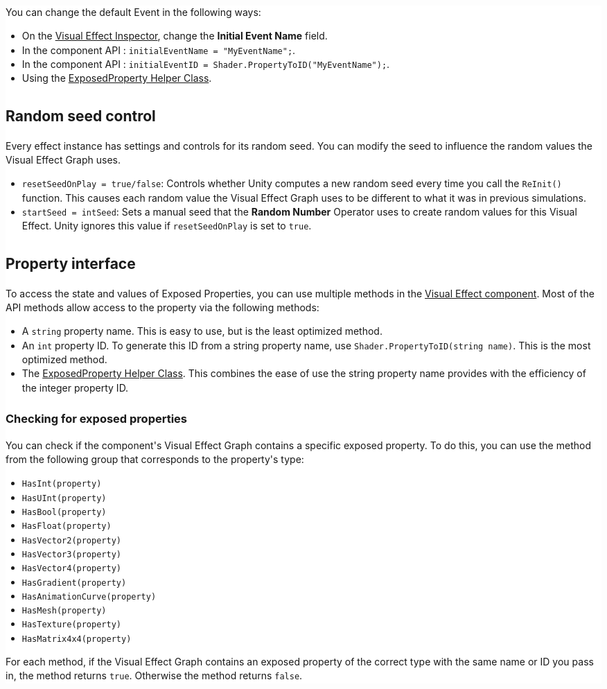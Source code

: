 You can change the default Event in the following ways:

* On the [Visual Effect Inspector](VisualEffectComponent.md), change the **Initial Event Name** field.
* In the component API : `initialEventName = "MyEventName";`.
* In the component API : `initialEventID = Shader.PropertyToID("MyEventName");`.
* Using the [ExposedProperty Helper Class](ExposedPropertyHelper.md).

## Random seed control

Every effect instance has settings and controls for its random seed. You can modify the seed to influence the random values the Visual Effect Graph uses.

* `resetSeedOnPlay = true/false`: Controls whether Unity computes a new random seed every time you call the `ReInit()` function. This causes each random value the Visual Effect Graph uses to be different to what it was in previous simulations.
* `startSeed = intSeed`: Sets a manual seed that the **Random Number** Operator uses to create random values for this Visual Effect. Unity ignores this value if `resetSeedOnPlay` is set to `true`.

<a name="PropertyInterface"></a>

## Property interface

To access the state and values of Exposed Properties, you can use multiple methods in the [Visual Effect component](VisualEffectComponent.md). Most of the API methods allow access to the property via the following methods:

* A `string` property name. This is easy to use, but is the least optimized method.
* An `int` property ID. To generate this ID from a string property name, use `Shader.PropertyToID(string name)`. This is the most optimized method.
* The [ExposedProperty Helper Class](ExposedPropertyHelper.md). This combines the ease of use the string property name provides with the efficiency of the integer property ID.

### Checking for exposed properties

You can check if the component's Visual Effect Graph contains a specific exposed property. To do this, you can use the method from the following group that corresponds to the property's type:

* `HasInt(property)`
* `HasUInt(property)`
* `HasBool(property)`
* `HasFloat(property)`
* `HasVector2(property)`
* `HasVector3(property)`
* `HasVector4(property)`
* `HasGradient(property)`
* `HasAnimationCurve(property)`
* `HasMesh(property)`
* `HasTexture(property)`
* `HasMatrix4x4(property)`

For each method, if the Visual Effect Graph contains an exposed property of the correct type with the same name or ID you pass in, the method returns `true`. Otherwise the method returns `false`.
